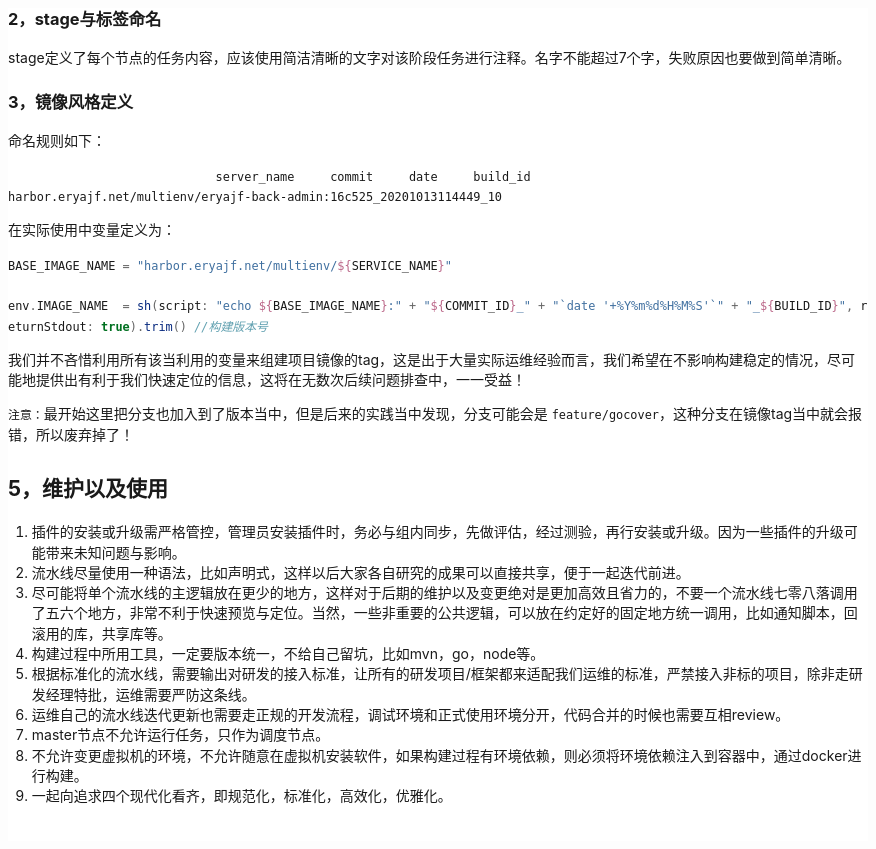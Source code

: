 ### 2，stage与标签命名

stage定义了每个节点的任务内容，应该使用简洁清晰的文字对该阶段任务进行注释。名字不能超过7个字，失败原因也要做到简单清晰。

### 3，镜像风格定义

命名规则如下：

```sh
				             server_name	 commit     date     build_id
harbor.eryajf.net/multienv/eryajf-back-admin:16c525_20201013114449_10
```

在实际使用中变量定义为：

```groovy
BASE_IMAGE_NAME = "harbor.eryajf.net/multienv/${SERVICE_NAME}"

env.IMAGE_NAME  = sh(script: "echo ${BASE_IMAGE_NAME}:" + "${COMMIT_ID}_" + "`date '+%Y%m%d%H%M%S'`" + "_${BUILD_ID}", returnStdout: true).trim() //构建版本号
```

我们并不吝惜利用所有该当利用的变量来组建项目镜像的tag，这是出于大量实际运维经验而言，我们希望在不影响构建稳定的情况，尽可能地提供出有利于我们快速定位的信息，这将在无数次后续问题排查中，一一受益！

`注意：`最开始这里把分支也加入到了版本当中，但是后来的实践当中发现，分支可能会是 `feature/gocover`，这种分支在镜像tag当中就会报错，所以废弃掉了！


## 5，维护以及使用

1. 插件的安装或升级需严格管控，管理员安装插件时，务必与组内同步，先做评估，经过测验，再行安装或升级。因为一些插件的升级可能带来未知问题与影响。
2. 流水线尽量使用一种语法，比如声明式，这样以后大家各自研究的成果可以直接共享，便于一起迭代前进。
3. 尽可能将单个流水线的主逻辑放在更少的地方，这样对于后期的维护以及变更绝对是更加高效且省力的，不要一个流水线七零八落调用了五六个地方，非常不利于快速预览与定位。当然，一些非重要的公共逻辑，可以放在约定好的固定地方统一调用，比如通知脚本，回滚用的库，共享库等。
4. 构建过程中所用工具，一定要版本统一，不给自己留坑，比如mvn，go，node等。
5. 根据标准化的流水线，需要输出对研发的接入标准，让所有的研发项目/框架都来适配我们运维的标准，严禁接入非标的项目，除非走研发经理特批，运维需要严防这条线。
6. 运维自己的流水线迭代更新也需要走正规的开发流程，调试环境和正式使用环境分开，代码合并的时候也需要互相review。
7. master节点不允许运行任务，只作为调度节点。
8. 不允许变更虚拟机的环境，不允许随意在虚拟机安装软件，如果构建过程有环境依赖，则必须将环境依赖注入到容器中，通过docker进行构建。
9. 一起向追求四个现代化看齐，即规范化，标准化，高效化，优雅化。

<br><ArticleTopAd></ArticleTopAd>
